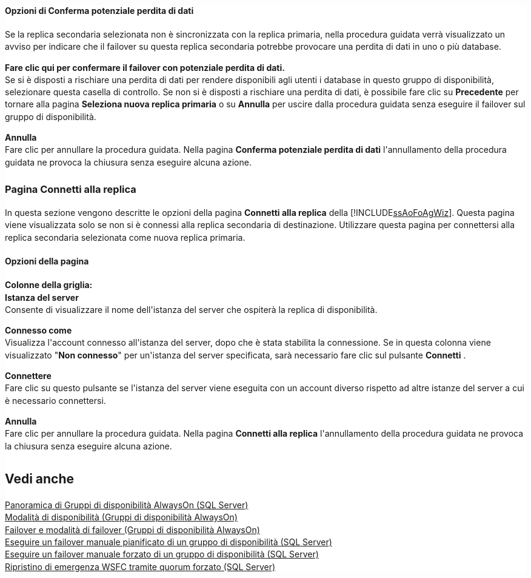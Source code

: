 #### <a name="confirm-potential-data-loss-options"></a>Opzioni di Conferma potenziale perdita di dati  
 Se la replica secondaria selezionata non è sincronizzata con la replica primaria, nella procedura guidata verrà visualizzato un avviso per indicare che il failover su questa replica secondaria potrebbe provocare una perdita di dati in uno o più database.  
  
 **Fare clic qui per confermare il failover con potenziale perdita di dati.**  
 Se si è disposti a rischiare una perdita di dati per rendere disponibili agli utenti i database in questo gruppo di disponibilità, selezionare questa casella di controllo. Se non si è disposti a rischiare una perdita di dati, è possibile fare clic su **Precedente** per tornare alla pagina **Seleziona nuova replica primaria** o su **Annulla** per uscire dalla procedura guidata senza eseguire il failover sul gruppo di disponibilità.  
  
 **Annulla**  
 Fare clic per annullare la procedura guidata. Nella pagina **Conferma potenziale perdita di dati** l'annullamento della procedura guidata ne provoca la chiusura senza eseguire alcuna azione.  
  
###  <a name="connect-to-replica-page"></a><a name="ConnectToReplica"></a>Pagina Connetti alla replica  
 In questa sezione vengono descritte le opzioni della pagina **Connetti alla replica** della [!INCLUDE[ssAoFoAgWiz](../../../includes/ssaofoagwiz-md.md)]. Questa pagina viene visualizzata solo se non si è connessi alla replica secondaria di destinazione. Utilizzare questa pagina per connettersi alla replica secondaria selezionata come nuova replica primaria.  
  
#### <a name="page-options"></a>Opzioni della pagina  
 **Colonne della griglia:**  
 **Istanza del server**  
 Consente di visualizzare il nome dell'istanza del server che ospiterà la replica di disponibilità.  
  
 **Connesso come**  
 Visualizza l'account connesso all'istanza del server, dopo che è stata stabilita la connessione. Se in questa colonna viene visualizzato "**Non connesso**" per un'istanza del server specificata, sarà necessario fare clic sul pulsante **Connetti** .  
  
 **Connettere**  
 Fare clic su questo pulsante se l'istanza del server viene eseguita con un account diverso rispetto ad altre istanze del server a cui è necessario connettersi.  
  
 **Annulla**  
 Fare clic per annullare la procedura guidata. Nella pagina **Connetti alla replica** l'annullamento della procedura guidata ne provoca la chiusura senza eseguire alcuna azione.  
  
## <a name="see-also"></a>Vedi anche  
 [Panoramica di Gruppi di disponibilità AlwaysOn &#40;SQL Server&#41;](overview-of-always-on-availability-groups-sql-server.md)   
 [Modalità di disponibilità (Gruppi di disponibilità AlwaysOn)](availability-modes-always-on-availability-groups.md)   
 [Failover e modalità di failover &#40;Gruppi di disponibilità AlwaysOn&#41;](failover-and-failover-modes-always-on-availability-groups.md)   
 [Eseguire un failover manuale pianificato di un gruppo di disponibilità &#40;SQL Server&#41;](perform-a-planned-manual-failover-of-an-availability-group-sql-server.md)   
 [Eseguire un failover manuale forzato di un gruppo di disponibilità &#40;SQL Server&#41;](perform-a-forced-manual-failover-of-an-availability-group-sql-server.md)   
 [Ripristino di emergenza WSFC tramite quorum forzato &#40;SQL Server&#41;](../../../sql-server/failover-clusters/windows/wsfc-disaster-recovery-through-forced-quorum-sql-server.md)  
  
  

